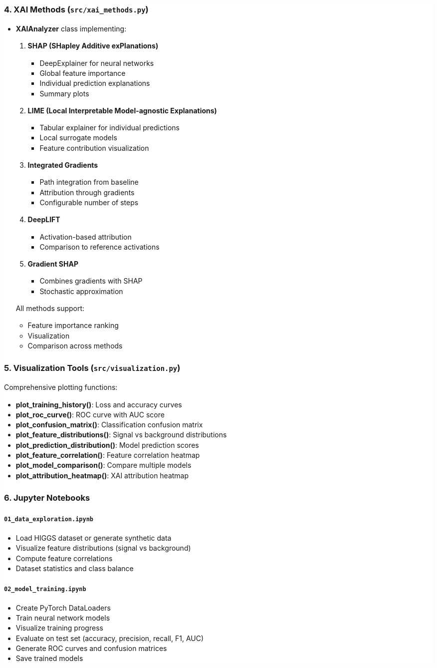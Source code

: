 ### 4. XAI Methods (`src/xai_methods.py`)
- **XAIAnalyzer** class implementing:

  1. **SHAP (SHapley Additive exPlanations)**
     - DeepExplainer for neural networks
     - Global feature importance
     - Individual prediction explanations
     - Summary plots

  2. **LIME (Local Interpretable Model-agnostic Explanations)**
     - Tabular explainer for individual predictions
     - Local surrogate models
     - Feature contribution visualization

  3. **Integrated Gradients**
     - Path integration from baseline
     - Attribution through gradients
     - Configurable number of steps

  4. **DeepLIFT**
     - Activation-based attribution
     - Comparison to reference activations

  5. **Gradient SHAP**
     - Combines gradients with SHAP
     - Stochastic approximation

  All methods support:
  - Feature importance ranking
  - Visualization
  - Comparison across methods

### 5. Visualization Tools (`src/visualization.py`)
Comprehensive plotting functions:
- **plot_training_history()**: Loss and accuracy curves
- **plot_roc_curve()**: ROC curve with AUC score
- **plot_confusion_matrix()**: Classification confusion matrix
- **plot_feature_distributions()**: Signal vs background distributions
- **plot_prediction_distribution()**: Model prediction scores
- **plot_feature_correlation()**: Feature correlation heatmap
- **plot_model_comparison()**: Compare multiple models
- **plot_attribution_heatmap()**: XAI attribution heatmap

### 6. Jupyter Notebooks

#### `01_data_exploration.ipynb`
- Load HIGGS dataset or generate synthetic data
- Visualize feature distributions (signal vs background)
- Compute feature correlations
- Dataset statistics and class balance

#### `02_model_training.ipynb`
- Create PyTorch DataLoaders
- Train neural network models
- Visualize training progress
- Evaluate on test set (accuracy, precision, recall, F1, AUC)
- Generate ROC curves and confusion matrices
- Save trained models
